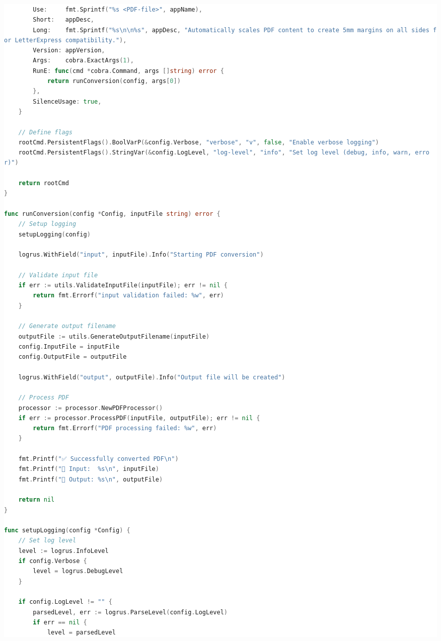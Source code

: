 ```go
		Use:     fmt.Sprintf("%s <PDF-file>", appName),
		Short:   appDesc,
		Long:    fmt.Sprintf("%s\n\n%s", appDesc, "Automatically scales PDF content to create 5mm margins on all sides for LetterExpress compatibility."),
		Version: appVersion,
		Args:    cobra.ExactArgs(1),
		RunE: func(cmd *cobra.Command, args []string) error {
			return runConversion(config, args[0])
		},
		SilenceUsage: true,
	}

	// Define flags
	rootCmd.PersistentFlags().BoolVarP(&config.Verbose, "verbose", "v", false, "Enable verbose logging")
	rootCmd.PersistentFlags().StringVar(&config.LogLevel, "log-level", "info", "Set log level (debug, info, warn, error)")

	return rootCmd
}

func runConversion(config *Config, inputFile string) error {
	// Setup logging
	setupLogging(config)

	logrus.WithField("input", inputFile).Info("Starting PDF conversion")

	// Validate input file
	if err := utils.ValidateInputFile(inputFile); err != nil {
		return fmt.Errorf("input validation failed: %w", err)
	}

	// Generate output filename
	outputFile := utils.GenerateOutputFilename(inputFile)
	config.InputFile = inputFile
	config.OutputFile = outputFile

	logrus.WithField("output", outputFile).Info("Output file will be created")

	// Process PDF
	processor := processor.NewPDFProcessor()
	if err := processor.ProcessPDF(inputFile, outputFile); err != nil {
		return fmt.Errorf("PDF processing failed: %w", err)
	}

	fmt.Printf("✅ Successfully converted PDF\n")
	fmt.Printf("📁 Input:  %s\n", inputFile)
	fmt.Printf("📁 Output: %s\n", outputFile)

	return nil
}

func setupLogging(config *Config) {
	// Set log level
	level := logrus.InfoLevel
	if config.Verbose {
		level = logrus.DebugLevel
	}

	if config.LogLevel != "" {
		parsedLevel, err := logrus.ParseLevel(config.LogLevel)
		if err == nil {
			level = parsedLevel
```